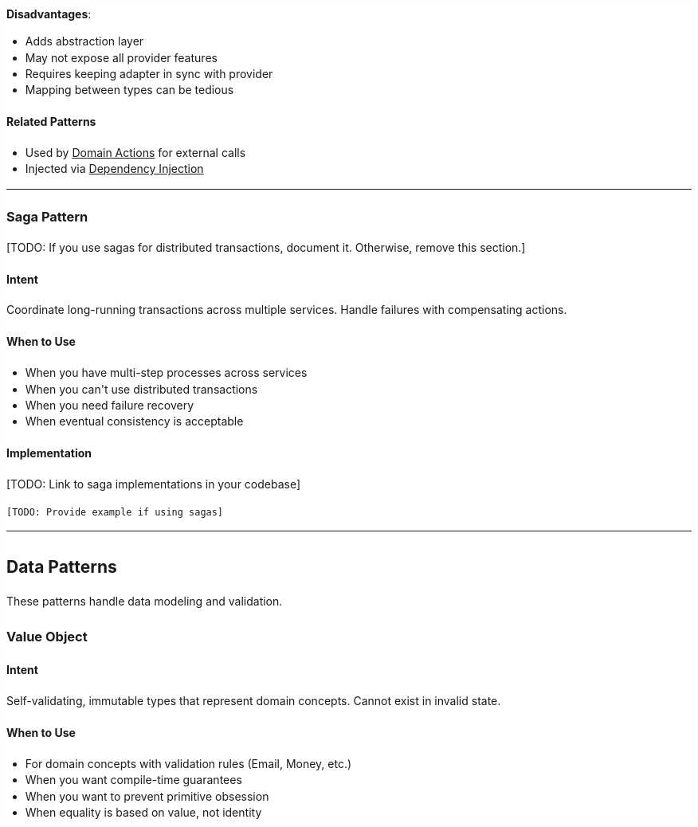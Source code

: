 **Disadvantages**:
- Adds abstraction layer
- May not expose all provider features
- Requires keeping adapter in sync with provider
- Mapping between types can be tedious

#### Related Patterns

- Used by [Domain Actions](#domain-actions) for external calls
- Injected via [Dependency Injection](#dependency-injection)

---

### Saga Pattern

[TODO: If you use sagas for distributed transactions, document it. Otherwise, remove this section.]

#### Intent

Coordinate long-running transactions across multiple services. Handle failures with compensating actions.

#### When to Use

- When you have multi-step processes across services
- When you can't use distributed transactions
- When you need failure recovery
- When eventual consistency is acceptable

#### Implementation

[TODO: Link to saga implementations in your codebase]

```{{LANGUAGE}}
[TODO: Provide example if using sagas]
```

---

## Data Patterns

These patterns handle data modeling and validation.

### Value Object

#### Intent

Self-validating, immutable types that represent domain concepts. Cannot exist in invalid state.

#### When to Use

- For domain concepts with validation rules (Email, Money, etc.)
- When you want compile-time guarantees
- When you want to prevent primitive obsession
- When equality is based on value, not identity

